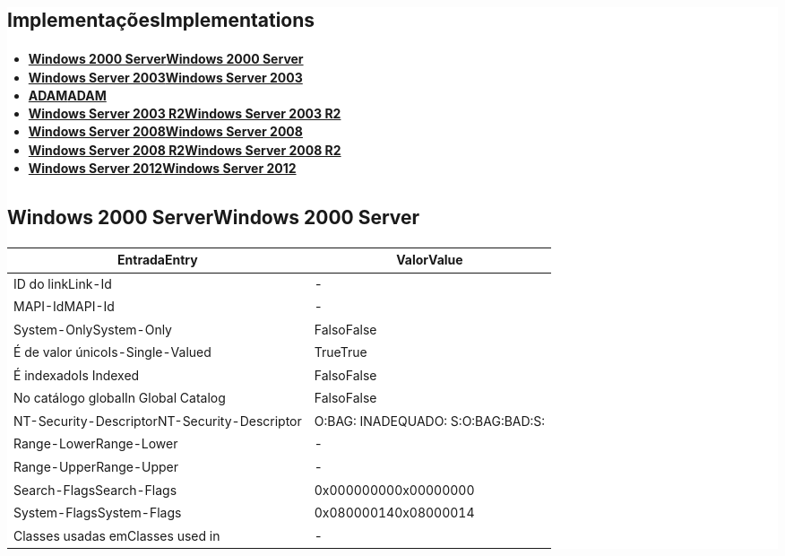 

## <a name="implementations"></a><span data-ttu-id="31c22-124">Implementações</span><span class="sxs-lookup"><span data-stu-id="31c22-124">Implementations</span></span>

-   [<span data-ttu-id="31c22-125">**Windows 2000 Server**</span><span class="sxs-lookup"><span data-stu-id="31c22-125">**Windows 2000 Server**</span></span>](#windows-2000-server)
-   [<span data-ttu-id="31c22-126">**Windows Server 2003**</span><span class="sxs-lookup"><span data-stu-id="31c22-126">**Windows Server 2003**</span></span>](#windows-server-2003)
-   [<span data-ttu-id="31c22-127">**ADAM**</span><span class="sxs-lookup"><span data-stu-id="31c22-127">**ADAM**</span></span>](#adam)
-   [<span data-ttu-id="31c22-128">**Windows Server 2003 R2**</span><span class="sxs-lookup"><span data-stu-id="31c22-128">**Windows Server 2003 R2**</span></span>](#windows-server-2003-r2)
-   [<span data-ttu-id="31c22-129">**Windows Server 2008**</span><span class="sxs-lookup"><span data-stu-id="31c22-129">**Windows Server 2008**</span></span>](#windows-server-2008)
-   [<span data-ttu-id="31c22-130">**Windows Server 2008 R2**</span><span class="sxs-lookup"><span data-stu-id="31c22-130">**Windows Server 2008 R2**</span></span>](#windows-server-2008-r2)
-   [<span data-ttu-id="31c22-131">**Windows Server 2012**</span><span class="sxs-lookup"><span data-stu-id="31c22-131">**Windows Server 2012**</span></span>](#windows-server-2012)

## <a name="windows-2000-server"></a><span data-ttu-id="31c22-132">Windows 2000 Server</span><span class="sxs-lookup"><span data-stu-id="31c22-132">Windows 2000 Server</span></span>



| <span data-ttu-id="31c22-133">Entrada</span><span class="sxs-lookup"><span data-stu-id="31c22-133">Entry</span></span> | <span data-ttu-id="31c22-134">Valor</span><span class="sxs-lookup"><span data-stu-id="31c22-134">Value</span></span> |
|------------------------|--------------|
| <span data-ttu-id="31c22-135">ID do link</span><span class="sxs-lookup"><span data-stu-id="31c22-135">Link-Id</span></span>                | \-           |
| <span data-ttu-id="31c22-136">MAPI-Id</span><span class="sxs-lookup"><span data-stu-id="31c22-136">MAPI-Id</span></span>                | \-           |
| <span data-ttu-id="31c22-137">System-Only</span><span class="sxs-lookup"><span data-stu-id="31c22-137">System-Only</span></span>            | <span data-ttu-id="31c22-138">Falso</span><span class="sxs-lookup"><span data-stu-id="31c22-138">False</span></span>        |
| <span data-ttu-id="31c22-139">É de valor único</span><span class="sxs-lookup"><span data-stu-id="31c22-139">Is-Single-Valued</span></span>       | <span data-ttu-id="31c22-140">True</span><span class="sxs-lookup"><span data-stu-id="31c22-140">True</span></span>         |
| <span data-ttu-id="31c22-141">É indexado</span><span class="sxs-lookup"><span data-stu-id="31c22-141">Is Indexed</span></span>             | <span data-ttu-id="31c22-142">Falso</span><span class="sxs-lookup"><span data-stu-id="31c22-142">False</span></span>        |
| <span data-ttu-id="31c22-143">No catálogo global</span><span class="sxs-lookup"><span data-stu-id="31c22-143">In Global Catalog</span></span>      | <span data-ttu-id="31c22-144">Falso</span><span class="sxs-lookup"><span data-stu-id="31c22-144">False</span></span>        |
| <span data-ttu-id="31c22-145">NT-Security-Descriptor</span><span class="sxs-lookup"><span data-stu-id="31c22-145">NT-Security-Descriptor</span></span> | <span data-ttu-id="31c22-146">O:BAG: INADEQUADO: S:</span><span class="sxs-lookup"><span data-stu-id="31c22-146">O:BAG:BAD:S:</span></span> |
| <span data-ttu-id="31c22-147">Range-Lower</span><span class="sxs-lookup"><span data-stu-id="31c22-147">Range-Lower</span></span>            | \-           |
| <span data-ttu-id="31c22-148">Range-Upper</span><span class="sxs-lookup"><span data-stu-id="31c22-148">Range-Upper</span></span>            | \-           |
| <span data-ttu-id="31c22-149">Search-Flags</span><span class="sxs-lookup"><span data-stu-id="31c22-149">Search-Flags</span></span>           | <span data-ttu-id="31c22-150">0x00000000</span><span class="sxs-lookup"><span data-stu-id="31c22-150">0x00000000</span></span>   |
| <span data-ttu-id="31c22-151">System-Flags</span><span class="sxs-lookup"><span data-stu-id="31c22-151">System-Flags</span></span>           | <span data-ttu-id="31c22-152">0x08000014</span><span class="sxs-lookup"><span data-stu-id="31c22-152">0x08000014</span></span>   |
| <span data-ttu-id="31c22-153">Classes usadas em</span><span class="sxs-lookup"><span data-stu-id="31c22-153">Classes used in</span></span>        | \-           |


